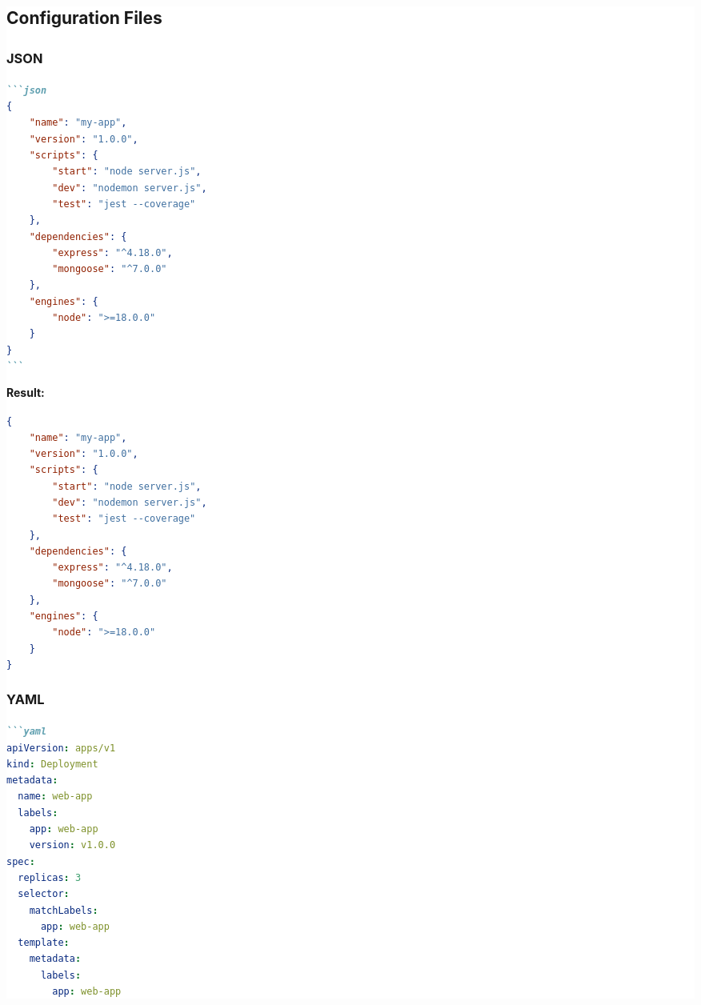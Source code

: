 ## Configuration Files

### JSON

````markdown
```json
{
    "name": "my-app",
    "version": "1.0.0",
    "scripts": {
        "start": "node server.js",
        "dev": "nodemon server.js",
        "test": "jest --coverage"
    },
    "dependencies": {
        "express": "^4.18.0",
        "mongoose": "^7.0.0"
    },
    "engines": {
        "node": ">=18.0.0"
    }
}
```
````

**Result:**
```json
{
    "name": "my-app",
    "version": "1.0.0",
    "scripts": {
        "start": "node server.js",
        "dev": "nodemon server.js",
        "test": "jest --coverage"
    },
    "dependencies": {
        "express": "^4.18.0",
        "mongoose": "^7.0.0"
    },
    "engines": {
        "node": ">=18.0.0"
    }
}
```

### YAML

````markdown
```yaml
apiVersion: apps/v1
kind: Deployment
metadata:
  name: web-app
  labels:
    app: web-app
    version: v1.0.0
spec:
  replicas: 3
  selector:
    matchLabels:
      app: web-app
  template:
    metadata:
      labels:
        app: web-app
````